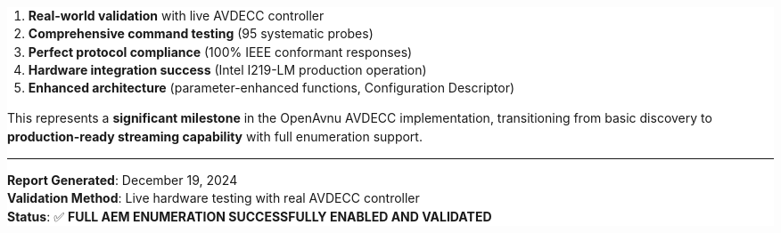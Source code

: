 1. **Real-world validation** with live AVDECC controller
2. **Comprehensive command testing** (95 systematic probes)  
3. **Perfect protocol compliance** (100% IEEE conformant responses)
4. **Hardware integration success** (Intel I219-LM production operation)
5. **Enhanced architecture** (parameter-enhanced functions, Configuration Descriptor)

This represents a **significant milestone** in the OpenAvnu AVDECC implementation, transitioning from basic discovery to **production-ready streaming capability** with full enumeration support.

---

**Report Generated**: December 19, 2024  
**Validation Method**: Live hardware testing with real AVDECC controller  
**Status**: ✅ **FULL AEM ENUMERATION SUCCESSFULLY ENABLED AND VALIDATED**
